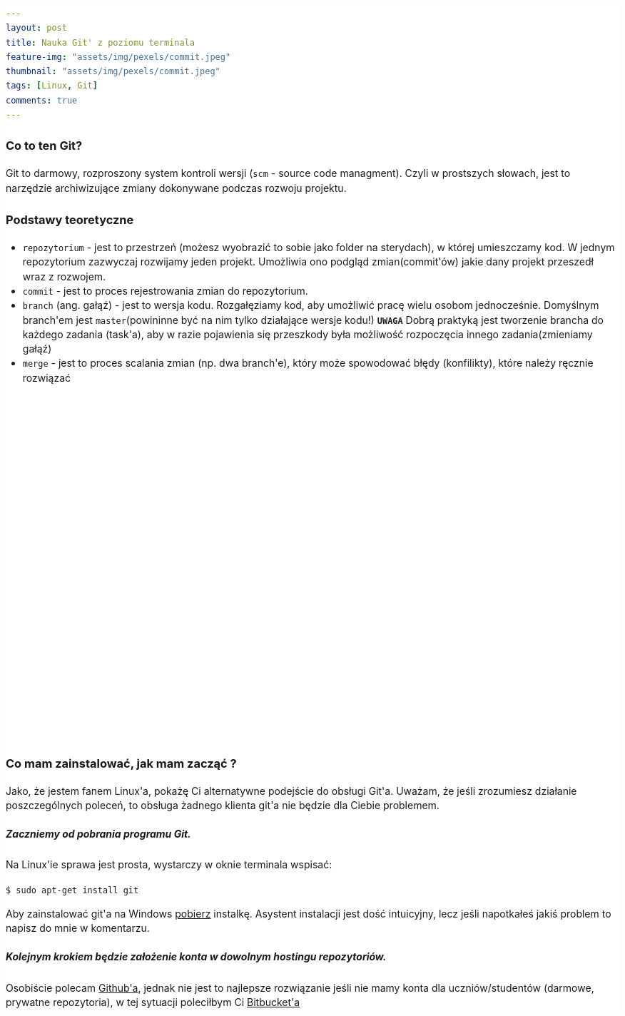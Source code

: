 ```yaml
---
layout: post
title: Nauka Git' z poziomu terminala
feature-img: "assets/img/pexels/commit.jpeg"
thumbnail: "assets/img/pexels/commit.jpeg"
tags: [Linux, Git]
comments: true
---
```


### Co to ten Git?
Git to darmowy, rozproszony system kontroli wersji (`scm` - source code managment). Czyli w prostszych słowach, jest to narzędzie archiwizujące zmiany dokonywane podczas rozwoju projektu.

### Podstawy teoretyczne

* `repozytorium` - jest to przestrzeń (możesz wyobrazić to sobie jako folder na sterydach), w której umieszczamy kod. W jednym repozytorium zazwyczaj rozwijamy jeden projekt. Umożliwia ono podgląd zmian(commit'ów) jakie dany projekt przeszedł wraz z rozwojem.
* `commit` - jest to proces rejestrowania zmian do repozytorium.
* `branch` (ang. gałąź) - jest to wersja kodu. Rozgałęziamy kod, aby umożliwić pracę wielu osobom jednocześnie. Domyślnym branch'em jest `master`(powininne być na nim tylko działające wersje kodu!) **`UWAGA`** Dobrą praktyką jest tworzenie brancha do każdego zadania (task'a), aby w razie pojawienia się przeszkody była możliwość rozpoczęcia innego zadania(zmieniamy gałąź)
* `merge` - jest to proces scalania zmian (np. dwa branch'e), który może spowodować błędy (konfilikty), które należy ręcznie rozwiązać 

<div style="width:100%;height:0;padding-bottom:56%;position:relative;"><iframe src="https://giphy.com/embed/cFkiFMDg3iFoI" width="100%" height="100%" style="position:absolute" frameBorder="0" class="giphy-embed" allowFullScreen></iframe></div>

### Co mam zainstalować, jak mam zacząć ?
Jako, że jestem fanem Linux'a, pokażę Ci alternatywne podejście do obsługi Git'a. Uważam, że jeśli zrozumiesz działanie poszczególnych poleceń, to obsługa żadnego klienta git'a nie będzie dla Ciebie problemem.

##### Zaczniemy od pobrania programu Git.
Na Linux'ie sprawa jest prosta, wystarczy w oknie terminala wspisać:
```bash
$ sudo apt-get install git
```
Aby zainstalować git'a na Windows [pobierz](https://git-scm.com/download/win) instalkę.
Asystent instalacji jest dość intuicyjny, lecz jeśli napotkałeś jakiś problem to napisz do mnie w komentarzu.

##### Kolejnym krokiem będzie założenie konta w dowolnym hostingu repozytoriów.
Osobiście polecam [Github'a](https://github.com/), jednak nie jest to najlepsze rozwiązanie jeśli nie mamy konta dla uczniów/studentów (darmowe, prywatne repozytoria), w tej sytuacji poleciłbym Ci [Bitbucket'a](https://bitbucket.org/)
